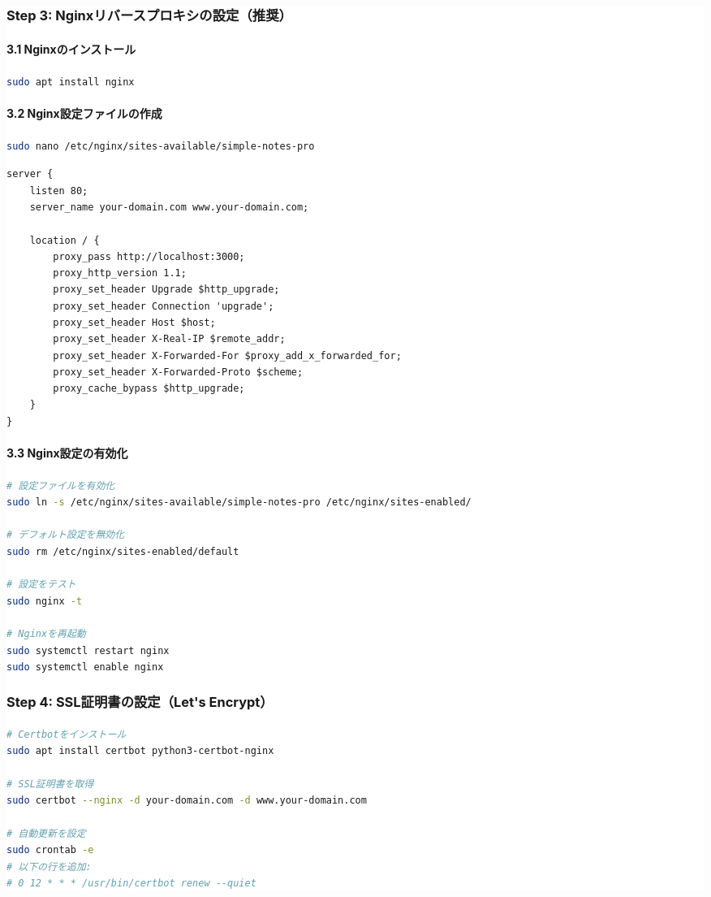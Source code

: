 ### Step 3: Nginxリバースプロキシの設定（推奨）

#### 3.1 Nginxのインストール

```bash
sudo apt install nginx
```

#### 3.2 Nginx設定ファイルの作成

```bash
sudo nano /etc/nginx/sites-available/simple-notes-pro
```

```nginx
server {
    listen 80;
    server_name your-domain.com www.your-domain.com;

    location / {
        proxy_pass http://localhost:3000;
        proxy_http_version 1.1;
        proxy_set_header Upgrade $http_upgrade;
        proxy_set_header Connection 'upgrade';
        proxy_set_header Host $host;
        proxy_set_header X-Real-IP $remote_addr;
        proxy_set_header X-Forwarded-For $proxy_add_x_forwarded_for;
        proxy_set_header X-Forwarded-Proto $scheme;
        proxy_cache_bypass $http_upgrade;
    }
}
```

#### 3.3 Nginx設定の有効化

```bash
# 設定ファイルを有効化
sudo ln -s /etc/nginx/sites-available/simple-notes-pro /etc/nginx/sites-enabled/

# デフォルト設定を無効化
sudo rm /etc/nginx/sites-enabled/default

# 設定をテスト
sudo nginx -t

# Nginxを再起動
sudo systemctl restart nginx
sudo systemctl enable nginx
```

### Step 4: SSL証明書の設定（Let's Encrypt）

```bash
# Certbotをインストール
sudo apt install certbot python3-certbot-nginx

# SSL証明書を取得
sudo certbot --nginx -d your-domain.com -d www.your-domain.com

# 自動更新を設定
sudo crontab -e
# 以下の行を追加:
# 0 12 * * * /usr/bin/certbot renew --quiet
```
